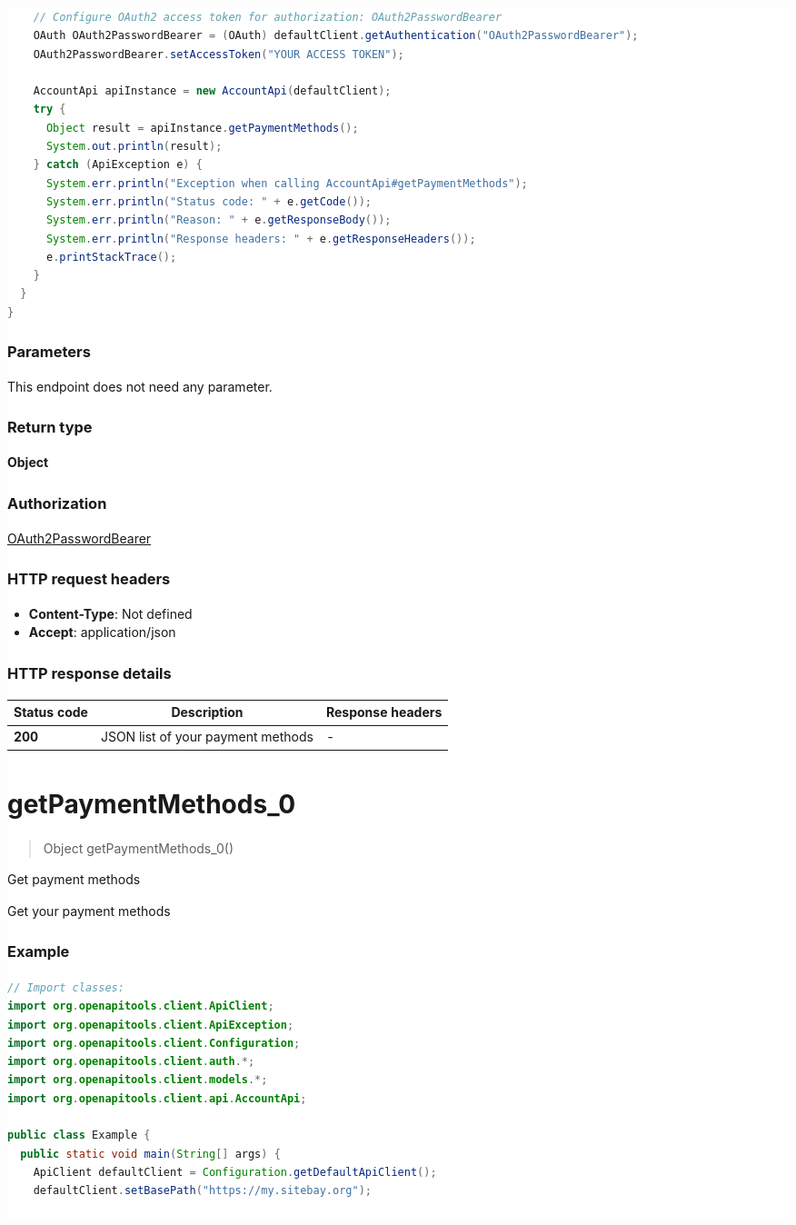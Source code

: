 ```java
    // Configure OAuth2 access token for authorization: OAuth2PasswordBearer
    OAuth OAuth2PasswordBearer = (OAuth) defaultClient.getAuthentication("OAuth2PasswordBearer");
    OAuth2PasswordBearer.setAccessToken("YOUR ACCESS TOKEN");

    AccountApi apiInstance = new AccountApi(defaultClient);
    try {
      Object result = apiInstance.getPaymentMethods();
      System.out.println(result);
    } catch (ApiException e) {
      System.err.println("Exception when calling AccountApi#getPaymentMethods");
      System.err.println("Status code: " + e.getCode());
      System.err.println("Reason: " + e.getResponseBody());
      System.err.println("Response headers: " + e.getResponseHeaders());
      e.printStackTrace();
    }
  }
}
```

### Parameters
This endpoint does not need any parameter.

### Return type

**Object**

### Authorization

[OAuth2PasswordBearer](../README.md#OAuth2PasswordBearer)

### HTTP request headers

 - **Content-Type**: Not defined
 - **Accept**: application/json

### HTTP response details
| Status code | Description | Response headers |
|-------------|-------------|------------------|
**200** | JSON list of your payment methods |  -  |

<a name="getPaymentMethods_0"></a>
# **getPaymentMethods_0**
> Object getPaymentMethods_0()

Get payment methods

Get your payment methods

### Example
```java
// Import classes:
import org.openapitools.client.ApiClient;
import org.openapitools.client.ApiException;
import org.openapitools.client.Configuration;
import org.openapitools.client.auth.*;
import org.openapitools.client.models.*;
import org.openapitools.client.api.AccountApi;

public class Example {
  public static void main(String[] args) {
    ApiClient defaultClient = Configuration.getDefaultApiClient();
    defaultClient.setBasePath("https://my.sitebay.org");
    
```